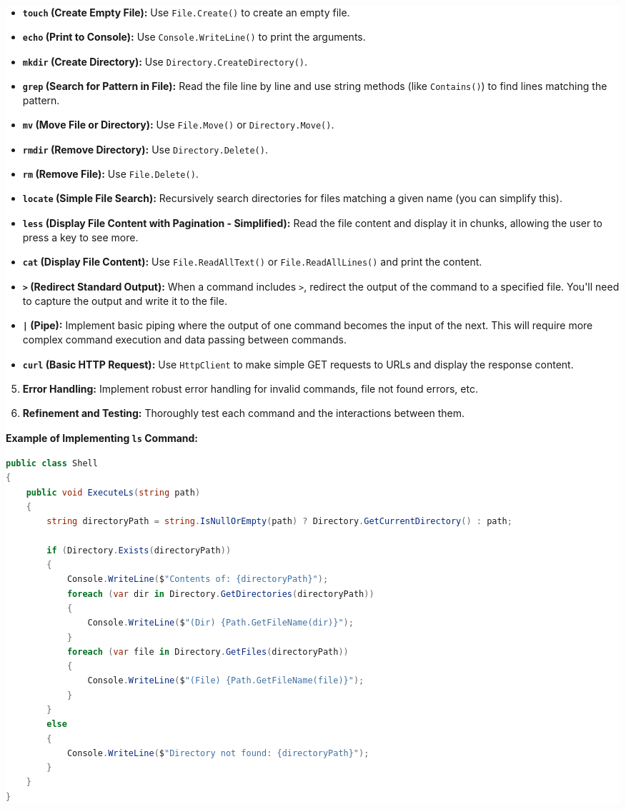    * **`touch` (Create Empty File):** Use `File.Create()` to create an empty file.

   * **`echo` (Print to Console):** Use `Console.WriteLine()` to print the arguments.

   * **`mkdir` (Create Directory):** Use `Directory.CreateDirectory()`.

   * **`grep` (Search for Pattern in File):** Read the file line by line and use string methods (like `Contains()`) to find lines matching the pattern.

   * **`mv` (Move File or Directory):** Use `File.Move()` or `Directory.Move()`.

   * **`rmdir` (Remove Directory):** Use `Directory.Delete()`.

   * **`rm` (Remove File):** Use `File.Delete()`.

   * **`locate` (Simple File Search):** Recursively search directories for files matching a given name (you can simplify this).

   * **`less` (Display File Content with Pagination - Simplified):** Read the file content and display it in chunks, allowing the user to press a key to see more.

   * **`cat` (Display File Content):** Use `File.ReadAllText()` or `File.ReadAllLines()` and print the content.

   * **`>` (Redirect Standard Output):**  When a command includes `>`, redirect the output of the command to a specified file. You'll need to capture the output and write it to the file.

   * **`|` (Pipe):**  Implement basic piping where the output of one command becomes the input of the next. This will require more complex command execution and data passing between commands.

   * **`curl` (Basic HTTP Request):** Use `HttpClient` to make simple GET requests to URLs and display the response content.

5. **Error Handling:** Implement robust error handling for invalid commands, file not found errors, etc.

6. **Refinement and Testing:**  Thoroughly test each command and the interactions between them.

**Example of Implementing `ls` Command:**

```csharp
public class Shell
{
    public void ExecuteLs(string path)
    {
        string directoryPath = string.IsNullOrEmpty(path) ? Directory.GetCurrentDirectory() : path;

        if (Directory.Exists(directoryPath))
        {
            Console.WriteLine($"Contents of: {directoryPath}");
            foreach (var dir in Directory.GetDirectories(directoryPath))
            {
                Console.WriteLine($"(Dir) {Path.GetFileName(dir)}");
            }
            foreach (var file in Directory.GetFiles(directoryPath))
            {
                Console.WriteLine($"(File) {Path.GetFileName(file)}");
            }
        }
        else
        {
            Console.WriteLine($"Directory not found: {directoryPath}");
        }
    }
}
```
